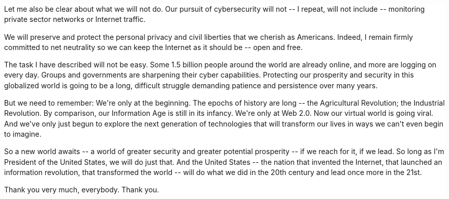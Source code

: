 

Let me also be clear about what we will not do. Our pursuit of cybersecurity will not -- I repeat, will not include -- monitoring private sector networks or Internet traffic.



We will preserve and protect the personal privacy and civil liberties that we cherish as Americans. Indeed, I remain firmly committed to net neutrality so we can keep the Internet as it should be -- open and free.



The task I have described will not be easy. Some 1.5 billion people around the world are already online, and more are logging on every day. Groups and governments are sharpening their cyber capabilities. Protecting our prosperity and security in this globalized world is going to be a long, difficult struggle demanding patience and persistence over many years.



But we need to remember: We're only at the beginning. The epochs of history are long -- the Agricultural Revolution; the Industrial Revolution. By comparison, our Information Age is still in its infancy. We're only at Web 2.0. Now our virtual world is going viral. And we've only just begun to explore the next generation of technologies that will transform our lives in ways we can't even begin to imagine.



So a new world awaits -- a world of greater security and greater potential prosperity -- if we reach for it, if we lead. So long as I'm President of the United States, we will do just that. And the United States -- the nation that invented the Internet, that launched an information revolution, that transformed the world -- will do what we did in the 20th century and lead once more in the 21st.



Thank you very much, everybody. Thank you.

